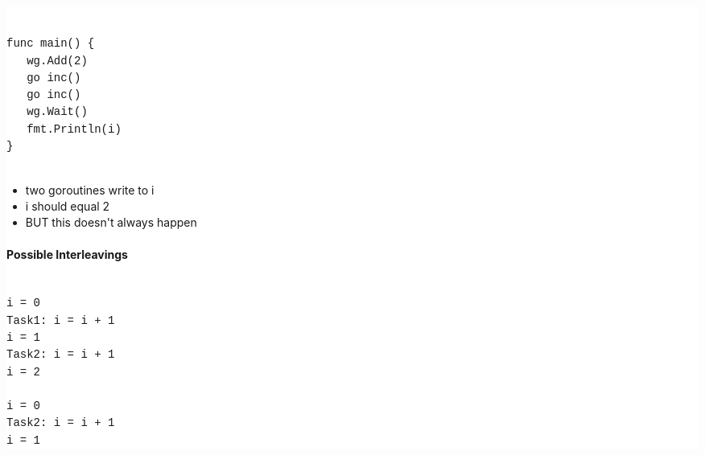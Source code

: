 <span style="font-family: &quot;courier new&quot; , &quot;courier&quot; , monospace;"><br></span></div>
<div>
<span style="font-family: &quot;courier new&quot; , &quot;courier&quot; , monospace;">func main() {</span></div>
<div>
<span style="font-family: &quot;courier new&quot; , &quot;courier&quot; , monospace;">&nbsp; &nbsp;wg.Add(2)</span></div>
<div>
<span style="font-family: &quot;courier new&quot; , &quot;courier&quot; , monospace;">&nbsp; &nbsp;go inc()</span></div>
<div>
<span style="font-family: &quot;courier new&quot; , &quot;courier&quot; , monospace;">&nbsp; &nbsp;go inc()</span></div>
<div>
<span style="font-family: &quot;courier new&quot; , &quot;courier&quot; , monospace;">&nbsp; &nbsp;wg.Wait()</span></div>
<div>
<span style="font-family: &quot;courier new&quot; , &quot;courier&quot; , monospace;">&nbsp; &nbsp;fmt.Println(i)</span></div>
<div>
<span style="font-family: &quot;courier new&quot; , &quot;courier&quot; , monospace;">}</span></div>
<div>
<br></div>
<div>
<ul style="text-align: left;">
<li>two goroutines write to i</li>
<li>i should equal 2</li>
<li>BUT this doesn't always happen</li>
</ul>
<h4 style="text-align: left;">
Possible Interleavings</h4>
</div>
<div>
<br></div>
<div>
<span style="font-family: &quot;courier new&quot; , &quot;courier&quot; , monospace;">i = 0</span></div>
<div>
<span style="font-family: &quot;courier new&quot; , &quot;courier&quot; , monospace;">Task1: i = i + 1</span></div>
<div>
<span style="font-family: &quot;courier new&quot; , &quot;courier&quot; , monospace;">i = 1</span></div>
<div>
<span style="font-family: &quot;courier new&quot; , &quot;courier&quot; , monospace;">Task2: i = i + 1</span></div>
<div>
<span style="font-family: &quot;courier new&quot; , &quot;courier&quot; , monospace;">i = 2</span></div>
<div>
<span style="font-family: &quot;courier new&quot; , &quot;courier&quot; , monospace;"><br></span></div>
<div>
<span style="font-family: &quot;courier new&quot; , &quot;courier&quot; , monospace;">i = 0</span></div>
<div>
<div>
<span style="font-family: &quot;courier new&quot; , &quot;courier&quot; , monospace;">Task2: i = i + 1</span></div>
<div>
<span style="font-family: &quot;courier new&quot; , &quot;courier&quot; , monospace;">i = 1</span></div>